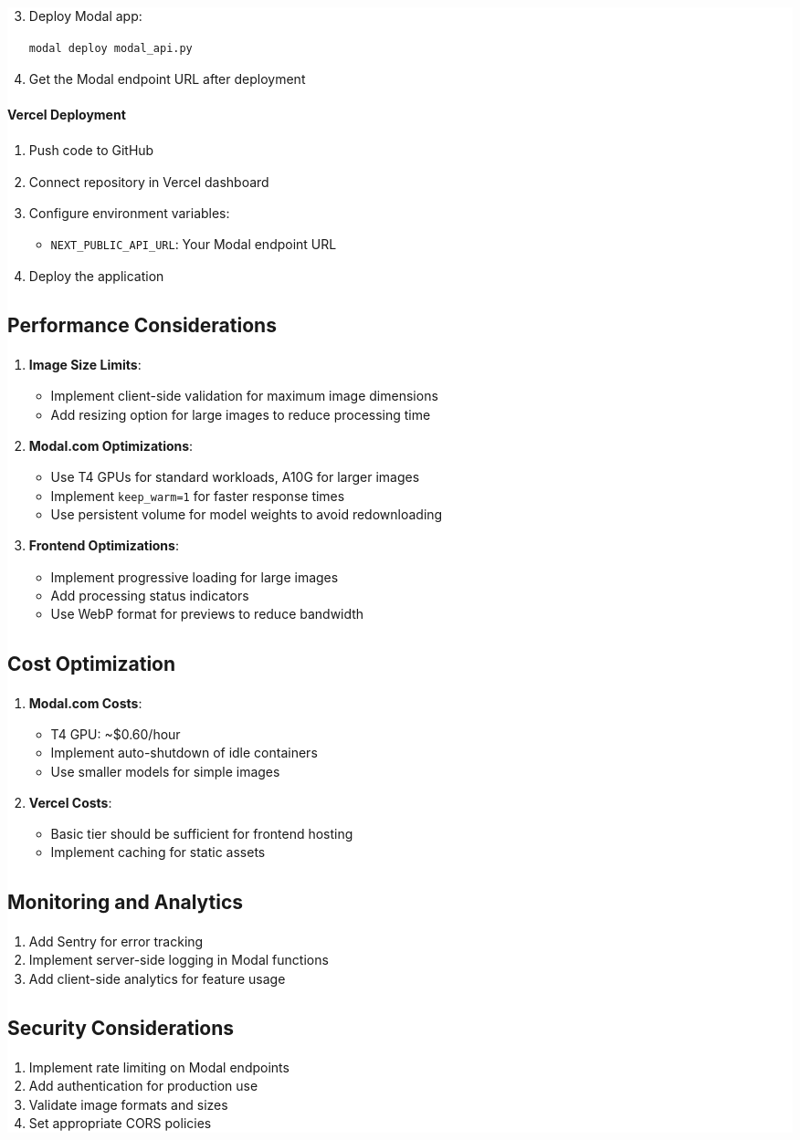 3. Deploy Modal app:
   ```bash
   modal deploy modal_api.py
   ```

4. Get the Modal endpoint URL after deployment

#### Vercel Deployment

1. Push code to GitHub

2. Connect repository in Vercel dashboard

3. Configure environment variables:
   - `NEXT_PUBLIC_API_URL`: Your Modal endpoint URL

4. Deploy the application

## Performance Considerations

1. **Image Size Limits**: 
   - Implement client-side validation for maximum image dimensions
   - Add resizing option for large images to reduce processing time

2. **Modal.com Optimizations**:
   - Use T4 GPUs for standard workloads, A10G for larger images
   - Implement `keep_warm=1` for faster response times
   - Use persistent volume for model weights to avoid redownloading

3. **Frontend Optimizations**:
   - Implement progressive loading for large images
   - Add processing status indicators
   - Use WebP format for previews to reduce bandwidth

## Cost Optimization

1. **Modal.com Costs**:
   - T4 GPU: ~$0.60/hour
   - Implement auto-shutdown of idle containers
   - Use smaller models for simple images

2. **Vercel Costs**:
   - Basic tier should be sufficient for frontend hosting
   - Implement caching for static assets

## Monitoring and Analytics

1. Add Sentry for error tracking
2. Implement server-side logging in Modal functions
3. Add client-side analytics for feature usage

## Security Considerations

1. Implement rate limiting on Modal endpoints
2. Add authentication for production use
3. Validate image formats and sizes
4. Set appropriate CORS policies
